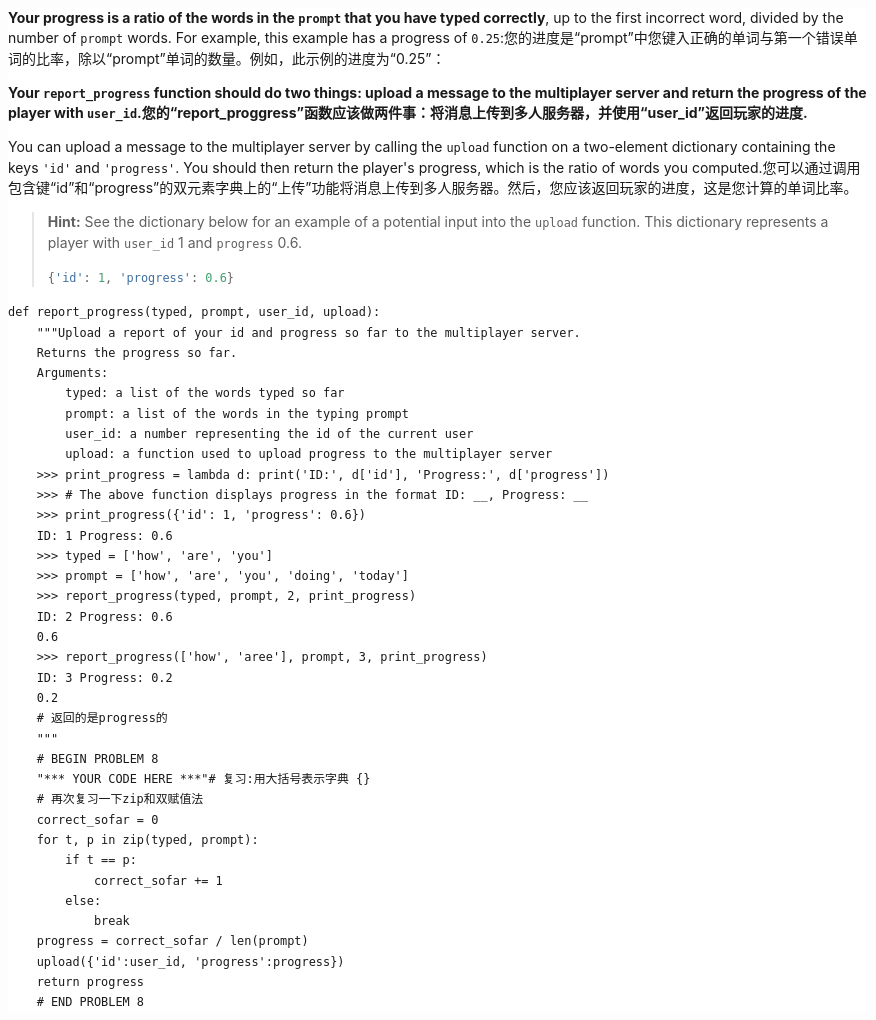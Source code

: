 **Your progress is a ratio of the words in the `prompt` that you have typed correctly**, up to the first incorrect word, divided by the number of `prompt` words. For example, this example has a progress of `0.25`:您的进度是“prompt”中您键入正确的单词与第一个错误单词的比率，除以“prompt”单词的数量。例如，此示例的进度为“0.25”：

**Your `report_progress` function should do two things: upload a message to the multiplayer server and return the progress of the player with `user_id`.您的“report_proggress”函数应该做两件事：将消息上传到多人服务器，并使用“user_id”返回玩家的进度.**

You can upload a message to the multiplayer server by calling the `upload` function on a two-element dictionary containing the keys `'id'` and `'progress'`. You should then return the player's progress, which is the ratio of words you computed.您可以通过调用包含键“id”和“progress”的双元素字典上的“上传”功能将消息上传到多人服务器。然后，您应该返回玩家的进度，这是您计算的单词比率。

> **Hint:** See the dictionary below for an example of a potential input into the `upload` function. This dictionary represents a player with `user_id` 1 and `progress` 0.6.
>
> ```py
> {'id': 1, 'progress': 0.6}
> ```

```PY
def report_progress(typed, prompt, user_id, upload):
    """Upload a report of your id and progress so far to the multiplayer server.
    Returns the progress so far.
    Arguments:
        typed: a list of the words typed so far
        prompt: a list of the words in the typing prompt
        user_id: a number representing the id of the current user
        upload: a function used to upload progress to the multiplayer server
    >>> print_progress = lambda d: print('ID:', d['id'], 'Progress:', d['progress'])
    >>> # The above function displays progress in the format ID: __, Progress: __
    >>> print_progress({'id': 1, 'progress': 0.6})
    ID: 1 Progress: 0.6
    >>> typed = ['how', 'are', 'you']
    >>> prompt = ['how', 'are', 'you', 'doing', 'today']
    >>> report_progress(typed, prompt, 2, print_progress)
    ID: 2 Progress: 0.6
    0.6
    >>> report_progress(['how', 'aree'], prompt, 3, print_progress)
    ID: 3 Progress: 0.2
    0.2
    # 返回的是progress的
    """
    # BEGIN PROBLEM 8 
    "*** YOUR CODE HERE ***"# 复习:用大括号表示字典 {}
    # 再次复习一下zip和双赋值法
    correct_sofar = 0
    for t, p in zip(typed, prompt):
        if t == p:
            correct_sofar += 1
        else:
            break
    progress = correct_sofar / len(prompt)
    upload({'id':user_id, 'progress':progress})
    return progress    
    # END PROBLEM 8
```
